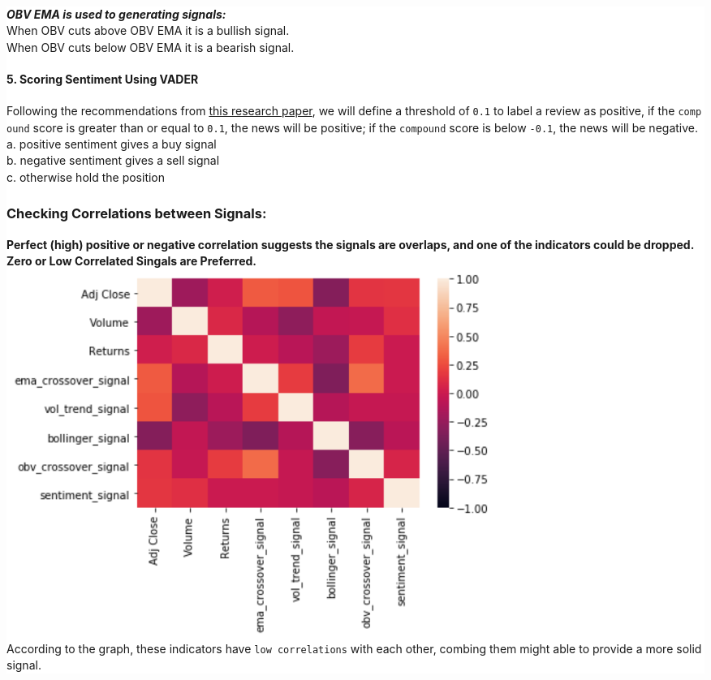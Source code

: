 ***OBV EMA is used to generating signals:*** 
<br>When OBV cuts above OBV EMA it is a bullish signal.
<br>When OBV cuts below OBV EMA it is a bearish signal.

#### **5. Scoring Sentiment Using VADER**
Following the recommendations from [this research paper](https://scholar.smu.edu/cgi/viewcontent.cgi?article=1051&context=datasciencereview), we will define a threshold of `0.1` to label a review as positive, if the `compound` score is greater than or equal to `0.1`, the news will be positive; if the `compound` score is below `-0.1`, the news will be negative.
<br> a. positive sentiment gives a buy signal
<br> b. negative sentiment gives a sell signal
<br> c. otherwise hold the position

### **Checking Correlations between Signals:**
**Perfect (high) positive or negative correlation suggests the signals are overlaps, and one of the indicators could be dropped.
<br>Zero or Low Correlated Singals are Preferred.**
<br><img src="Resources/EBAY_corr.PNG" alt="drawing" width="600"/>
<br>According to the graph, these indicators have `low correlations` with each other, combing them might able to provide a more solid signal.
